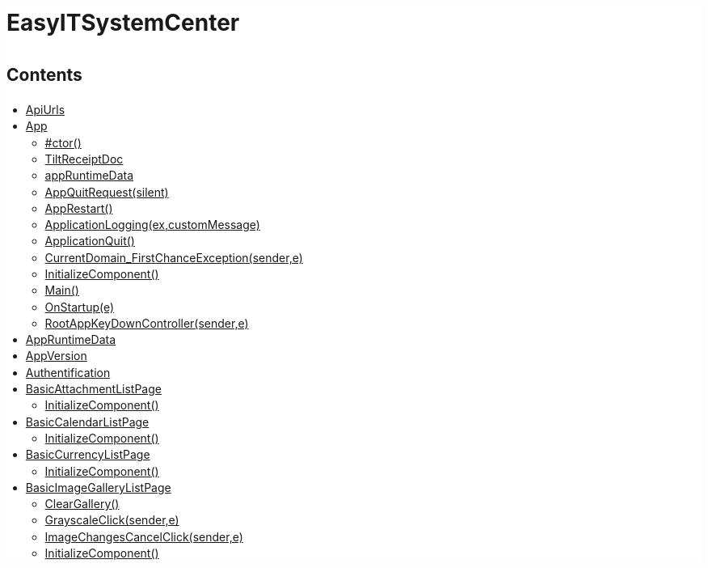 <a name='assembly'></a>
# EasyITSystemCenter

## Contents

- [ApiUrls](#T-EasyITSystemCenter-Api-ApiUrls 'EasyITSystemCenter.Api.ApiUrls')
- [App](#T-EasyITSystemCenter-App 'EasyITSystemCenter.App')
  - [#ctor()](#M-EasyITSystemCenter-App-#ctor 'EasyITSystemCenter.App.#ctor')
  - [TiltReceiptDoc](#F-EasyITSystemCenter-App-TiltReceiptDoc 'EasyITSystemCenter.App.TiltReceiptDoc')
  - [appRuntimeData](#F-EasyITSystemCenter-App-appRuntimeData 'EasyITSystemCenter.App.appRuntimeData')
  - [AppQuitRequest(silent)](#M-EasyITSystemCenter-App-AppQuitRequest-System-Boolean- 'EasyITSystemCenter.App.AppQuitRequest(System.Boolean)')
  - [AppRestart()](#M-EasyITSystemCenter-App-AppRestart 'EasyITSystemCenter.App.AppRestart')
  - [ApplicationLogging(ex,customMessage)](#M-EasyITSystemCenter-App-ApplicationLogging-System-Exception,System-String- 'EasyITSystemCenter.App.ApplicationLogging(System.Exception,System.String)')
  - [ApplicationQuit()](#M-EasyITSystemCenter-App-ApplicationQuit 'EasyITSystemCenter.App.ApplicationQuit')
  - [CurrentDomain_FirstChanceException(sender,e)](#M-EasyITSystemCenter-App-CurrentDomain_FirstChanceException-System-Object,System-Runtime-ExceptionServices-FirstChanceExceptionEventArgs- 'EasyITSystemCenter.App.CurrentDomain_FirstChanceException(System.Object,System.Runtime.ExceptionServices.FirstChanceExceptionEventArgs)')
  - [InitializeComponent()](#M-EasyITSystemCenter-App-InitializeComponent 'EasyITSystemCenter.App.InitializeComponent')
  - [Main()](#M-EasyITSystemCenter-App-Main 'EasyITSystemCenter.App.Main')
  - [OnStartup(e)](#M-EasyITSystemCenter-App-OnStartup-System-Windows-StartupEventArgs- 'EasyITSystemCenter.App.OnStartup(System.Windows.StartupEventArgs)')
  - [RootAppKeyDownController(sender,e)](#M-EasyITSystemCenter-App-RootAppKeyDownController-System-Object,System-Windows-Input-KeyEventArgs- 'EasyITSystemCenter.App.RootAppKeyDownController(System.Object,System.Windows.Input.KeyEventArgs)')
- [AppRuntimeData](#T-EasyITSystemCenter-GlobalClasses-AppRuntimeData 'EasyITSystemCenter.GlobalClasses.AppRuntimeData')
- [AppVersion](#T-EasyITSystemCenter-Classes-AppVersion 'EasyITSystemCenter.Classes.AppVersion')
- [Authentification](#T-EasyITSystemCenter-GlobalClasses-Authentification 'EasyITSystemCenter.GlobalClasses.Authentification')
- [BasicAttachmentListPage](#T-EasyITSystemCenter-Pages-BasicAttachmentListPage 'EasyITSystemCenter.Pages.BasicAttachmentListPage')
  - [InitializeComponent()](#M-EasyITSystemCenter-Pages-BasicAttachmentListPage-InitializeComponent 'EasyITSystemCenter.Pages.BasicAttachmentListPage.InitializeComponent')
- [BasicCalendarListPage](#T-EasyITSystemCenter-Pages-BasicCalendarListPage 'EasyITSystemCenter.Pages.BasicCalendarListPage')
  - [InitializeComponent()](#M-EasyITSystemCenter-Pages-BasicCalendarListPage-InitializeComponent 'EasyITSystemCenter.Pages.BasicCalendarListPage.InitializeComponent')
- [BasicCurrencyListPage](#T-EasyITSystemCenter-Pages-BasicCurrencyListPage 'EasyITSystemCenter.Pages.BasicCurrencyListPage')
  - [InitializeComponent()](#M-EasyITSystemCenter-Pages-BasicCurrencyListPage-InitializeComponent 'EasyITSystemCenter.Pages.BasicCurrencyListPage.InitializeComponent')
- [BasicImageGalleryListPage](#T-EasyITSystemCenter-Pages-BasicImageGalleryListPage 'EasyITSystemCenter.Pages.BasicImageGalleryListPage')
  - [ClearGallery()](#M-EasyITSystemCenter-Pages-BasicImageGalleryListPage-ClearGallery 'EasyITSystemCenter.Pages.BasicImageGalleryListPage.ClearGallery')
  - [GrayscaleClick(sender,e)](#M-EasyITSystemCenter-Pages-BasicImageGalleryListPage-GrayscaleClick-System-Object,System-Windows-RoutedEventArgs- 'EasyITSystemCenter.Pages.BasicImageGalleryListPage.GrayscaleClick(System.Object,System.Windows.RoutedEventArgs)')
  - [ImageChangesCancelClick(sender,e)](#M-EasyITSystemCenter-Pages-BasicImageGalleryListPage-ImageChangesCancelClick-System-Object,System-Windows-Input-MouseButtonEventArgs- 'EasyITSystemCenter.Pages.BasicImageGalleryListPage.ImageChangesCancelClick(System.Object,System.Windows.Input.MouseButtonEventArgs)')
  - [InitializeComponent()](#M-EasyITSystemCenter-Pages-BasicImageGalleryListPage-InitializeComponent 'EasyITSystemCenter.Pages.BasicImageGalleryListPage.InitializeComponent')
